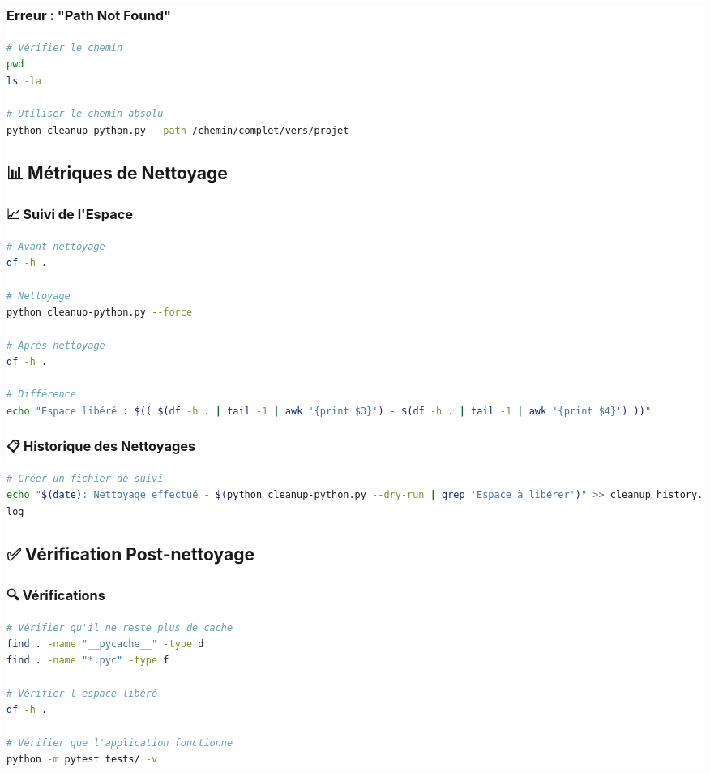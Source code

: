 ### **Erreur : "Path Not Found"**
```bash
# Vérifier le chemin
pwd
ls -la

# Utiliser le chemin absolu
python cleanup-python.py --path /chemin/complet/vers/projet
```

## 📊 **Métriques de Nettoyage**

### **📈 Suivi de l'Espace**
```bash
# Avant nettoyage
df -h .

# Nettoyage
python cleanup-python.py --force

# Après nettoyage
df -h .

# Différence
echo "Espace libéré : $(( $(df -h . | tail -1 | awk '{print $3}') - $(df -h . | tail -1 | awk '{print $4}') ))"
```

### **📋 Historique des Nettoyages**
```bash
# Créer un fichier de suivi
echo "$(date): Nettoyage effectué - $(python cleanup-python.py --dry-run | grep 'Espace à libérer')" >> cleanup_history.log
```

## ✅ **Vérification Post-nettoyage**

### **🔍 Vérifications**
```bash
# Vérifier qu'il ne reste plus de cache
find . -name "__pycache__" -type d
find . -name "*.pyc" -type f

# Vérifier l'espace libéré
df -h .

# Vérifier que l'application fonctionne
python -m pytest tests/ -v
```
